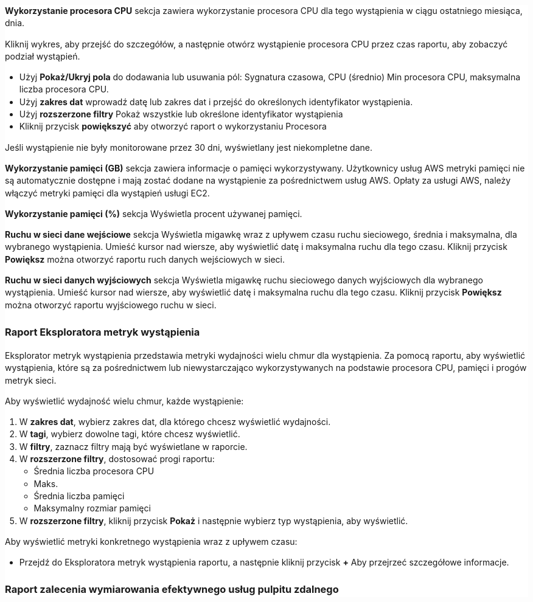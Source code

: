 **Wykorzystanie procesora CPU** sekcja zawiera wykorzystanie procesora CPU dla tego wystąpienia w ciągu ostatniego miesiąca, dnia.

Kliknij wykres, aby przejść do szczegółów, a następnie otwórz wystąpienie procesora CPU przez czas raportu, aby zobaczyć podział wystąpień.

- Użyj **Pokaż/Ukryj pola** do dodawania lub usuwania pól: Sygnatura czasowa, CPU (średnio) Min procesora CPU, maksymalna liczba procesora CPU.
- Użyj **zakres dat** wprowadź datę lub zakres dat i przejść do określonych identyfikator wystąpienia.
- Użyj **rozszerzone filtry** Pokaż wszystkie lub określone identyfikator wystąpienia
- Kliknij przycisk **powiększyć** aby otworzyć raport o wykorzystaniu Procesora

Jeśli wystąpienie nie były monitorowane przez 30 dni, wyświetlany jest niekompletne dane.

**Wykorzystanie pamięci (GB)** sekcja zawiera informacje o pamięci wykorzystywany. Użytkownicy usług AWS metryki pamięci nie są automatycznie dostępne i mają zostać dodane na wystąpienie za pośrednictwem usług AWS. Opłaty za usługi AWS, należy włączyć metryki pamięci dla wystąpień usługi EC2.

**Wykorzystanie pamięci (%)** sekcja Wyświetla procent używanej pamięci.

**Ruchu w sieci dane wejściowe** sekcja Wyświetla migawkę wraz z upływem czasu ruchu sieciowego, średnia i maksymalna, dla wybranego wystąpienia. Umieść kursor nad wiersze, aby wyświetlić datę i maksymalna ruchu dla tego czasu. Kliknij przycisk **Powiększ** można otworzyć raportu ruch danych wejściowych w sieci.

**Ruchu w sieci danych wyjściowych** sekcja Wyświetla migawkę ruchu sieciowego danych wyjściowych dla wybranego wystąpienia. Umieść kursor nad wiersze, aby wyświetlić datę i maksymalna ruchu dla tego czasu. Kliknij przycisk **Powiększ** można otworzyć raportu wyjściowego ruchu w sieci.

### <a name="instance-metrics-explorer-report"></a>Raport Eksploratora metryk wystąpienia

Eksplorator metryk wystąpienia przedstawia metryki wydajności wielu chmur dla wystąpienia. Za pomocą raportu, aby wyświetlić wystąpienia, które są za pośrednictwem lub niewystarczająco wykorzystywanych na podstawie procesora CPU, pamięci i progów metryk sieci.

Aby wyświetlić wydajność wielu chmur, każde wystąpienie:

1. W **zakres dat**, wybierz zakres dat, dla którego chcesz wyświetlić wydajności.
2. W **tagi**, wybierz dowolne tagi, które chcesz wyświetlić.
3. W **filtry**, zaznacz filtry mają być wyświetlane w raporcie.
4. W **rozszerzone filtry**, dostosować progi raportu:
    - Średnia liczba procesora CPU
    - Maks.
    - Średnia liczba pamięci
    - Maksymalny rozmiar pamięci
5. W **rozszerzone filtry**, kliknij przycisk **Pokaż** i następnie wybierz typ wystąpienia, aby wyświetlić.

Aby wyświetlić metryki konkretnego wystąpienia wraz z upływem czasu:

- Przejdź do Eksploratora metryk wystąpienia raportu, a następnie kliknij przycisk **+** Aby przejrzeć szczegółowe informacje.

### <a name="rds-sizing-recommendations-report"></a>Raport zalecenia wymiarowania efektywnego usług pulpitu zdalnego
